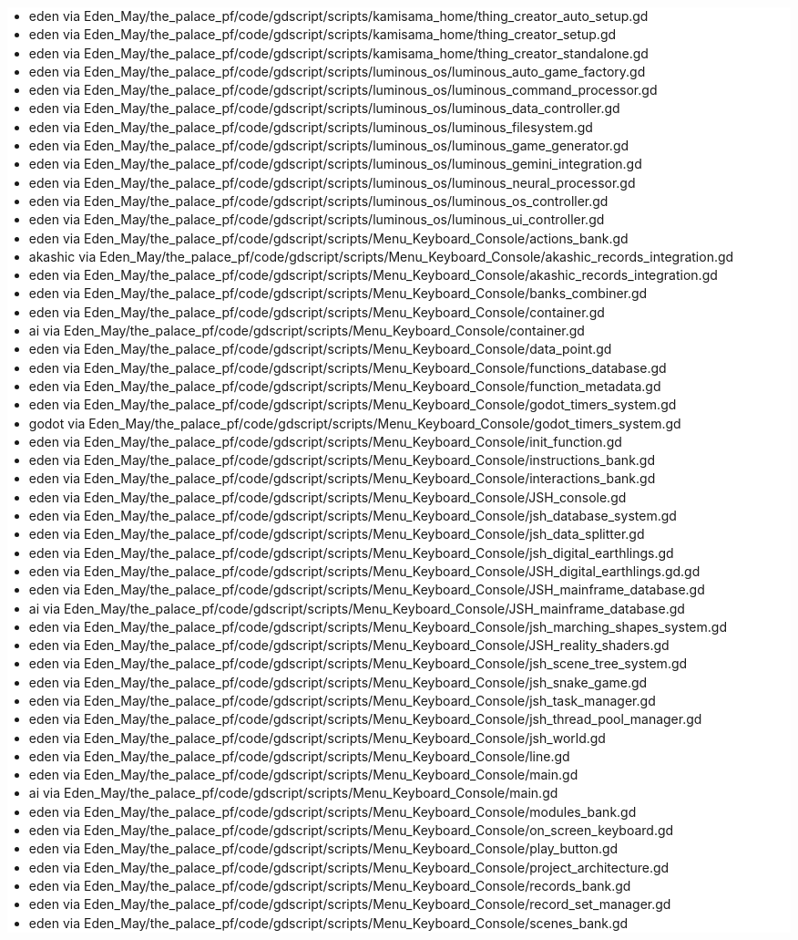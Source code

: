 - eden via Eden_May/the_palace_pf/code/gdscript/scripts/kamisama_home/thing_creator_auto_setup.gd
- eden via Eden_May/the_palace_pf/code/gdscript/scripts/kamisama_home/thing_creator_setup.gd
- eden via Eden_May/the_palace_pf/code/gdscript/scripts/kamisama_home/thing_creator_standalone.gd
- eden via Eden_May/the_palace_pf/code/gdscript/scripts/luminous_os/luminous_auto_game_factory.gd
- eden via Eden_May/the_palace_pf/code/gdscript/scripts/luminous_os/luminous_command_processor.gd
- eden via Eden_May/the_palace_pf/code/gdscript/scripts/luminous_os/luminous_data_controller.gd
- eden via Eden_May/the_palace_pf/code/gdscript/scripts/luminous_os/luminous_filesystem.gd
- eden via Eden_May/the_palace_pf/code/gdscript/scripts/luminous_os/luminous_game_generator.gd
- eden via Eden_May/the_palace_pf/code/gdscript/scripts/luminous_os/luminous_gemini_integration.gd
- eden via Eden_May/the_palace_pf/code/gdscript/scripts/luminous_os/luminous_neural_processor.gd
- eden via Eden_May/the_palace_pf/code/gdscript/scripts/luminous_os/luminous_os_controller.gd
- eden via Eden_May/the_palace_pf/code/gdscript/scripts/luminous_os/luminous_ui_controller.gd
- eden via Eden_May/the_palace_pf/code/gdscript/scripts/Menu_Keyboard_Console/actions_bank.gd
- akashic via Eden_May/the_palace_pf/code/gdscript/scripts/Menu_Keyboard_Console/akashic_records_integration.gd
- eden via Eden_May/the_palace_pf/code/gdscript/scripts/Menu_Keyboard_Console/akashic_records_integration.gd
- eden via Eden_May/the_palace_pf/code/gdscript/scripts/Menu_Keyboard_Console/banks_combiner.gd
- eden via Eden_May/the_palace_pf/code/gdscript/scripts/Menu_Keyboard_Console/container.gd
- ai via Eden_May/the_palace_pf/code/gdscript/scripts/Menu_Keyboard_Console/container.gd
- eden via Eden_May/the_palace_pf/code/gdscript/scripts/Menu_Keyboard_Console/data_point.gd
- eden via Eden_May/the_palace_pf/code/gdscript/scripts/Menu_Keyboard_Console/functions_database.gd
- eden via Eden_May/the_palace_pf/code/gdscript/scripts/Menu_Keyboard_Console/function_metadata.gd
- eden via Eden_May/the_palace_pf/code/gdscript/scripts/Menu_Keyboard_Console/godot_timers_system.gd
- godot via Eden_May/the_palace_pf/code/gdscript/scripts/Menu_Keyboard_Console/godot_timers_system.gd
- eden via Eden_May/the_palace_pf/code/gdscript/scripts/Menu_Keyboard_Console/init_function.gd
- eden via Eden_May/the_palace_pf/code/gdscript/scripts/Menu_Keyboard_Console/instructions_bank.gd
- eden via Eden_May/the_palace_pf/code/gdscript/scripts/Menu_Keyboard_Console/interactions_bank.gd
- eden via Eden_May/the_palace_pf/code/gdscript/scripts/Menu_Keyboard_Console/JSH_console.gd
- eden via Eden_May/the_palace_pf/code/gdscript/scripts/Menu_Keyboard_Console/jsh_database_system.gd
- eden via Eden_May/the_palace_pf/code/gdscript/scripts/Menu_Keyboard_Console/jsh_data_splitter.gd
- eden via Eden_May/the_palace_pf/code/gdscript/scripts/Menu_Keyboard_Console/jsh_digital_earthlings.gd
- eden via Eden_May/the_palace_pf/code/gdscript/scripts/Menu_Keyboard_Console/JSH_digital_earthlings.gd.gd
- eden via Eden_May/the_palace_pf/code/gdscript/scripts/Menu_Keyboard_Console/JSH_mainframe_database.gd
- ai via Eden_May/the_palace_pf/code/gdscript/scripts/Menu_Keyboard_Console/JSH_mainframe_database.gd
- eden via Eden_May/the_palace_pf/code/gdscript/scripts/Menu_Keyboard_Console/jsh_marching_shapes_system.gd
- eden via Eden_May/the_palace_pf/code/gdscript/scripts/Menu_Keyboard_Console/JSH_reality_shaders.gd
- eden via Eden_May/the_palace_pf/code/gdscript/scripts/Menu_Keyboard_Console/jsh_scene_tree_system.gd
- eden via Eden_May/the_palace_pf/code/gdscript/scripts/Menu_Keyboard_Console/jsh_snake_game.gd
- eden via Eden_May/the_palace_pf/code/gdscript/scripts/Menu_Keyboard_Console/jsh_task_manager.gd
- eden via Eden_May/the_palace_pf/code/gdscript/scripts/Menu_Keyboard_Console/jsh_thread_pool_manager.gd
- eden via Eden_May/the_palace_pf/code/gdscript/scripts/Menu_Keyboard_Console/jsh_world.gd
- eden via Eden_May/the_palace_pf/code/gdscript/scripts/Menu_Keyboard_Console/line.gd
- eden via Eden_May/the_palace_pf/code/gdscript/scripts/Menu_Keyboard_Console/main.gd
- ai via Eden_May/the_palace_pf/code/gdscript/scripts/Menu_Keyboard_Console/main.gd
- eden via Eden_May/the_palace_pf/code/gdscript/scripts/Menu_Keyboard_Console/modules_bank.gd
- eden via Eden_May/the_palace_pf/code/gdscript/scripts/Menu_Keyboard_Console/on_screen_keyboard.gd
- eden via Eden_May/the_palace_pf/code/gdscript/scripts/Menu_Keyboard_Console/play_button.gd
- eden via Eden_May/the_palace_pf/code/gdscript/scripts/Menu_Keyboard_Console/project_architecture.gd
- eden via Eden_May/the_palace_pf/code/gdscript/scripts/Menu_Keyboard_Console/records_bank.gd
- eden via Eden_May/the_palace_pf/code/gdscript/scripts/Menu_Keyboard_Console/record_set_manager.gd
- eden via Eden_May/the_palace_pf/code/gdscript/scripts/Menu_Keyboard_Console/scenes_bank.gd